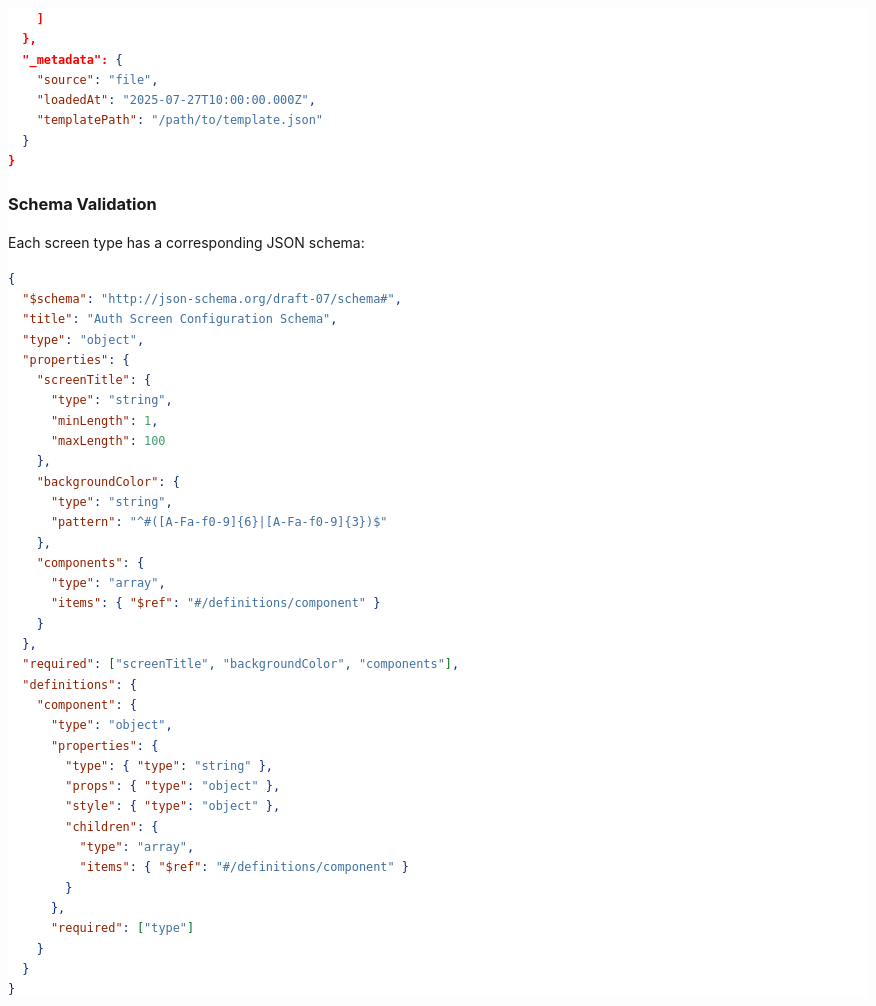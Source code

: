 ```json
    ]
  },
  "_metadata": {
    "source": "file",
    "loadedAt": "2025-07-27T10:00:00.000Z",
    "templatePath": "/path/to/template.json"
  }
}
```

### **Schema Validation**

Each screen type has a corresponding JSON schema:

```json
{
  "$schema": "http://json-schema.org/draft-07/schema#",
  "title": "Auth Screen Configuration Schema",
  "type": "object",
  "properties": {
    "screenTitle": {
      "type": "string",
      "minLength": 1,
      "maxLength": 100
    },
    "backgroundColor": {
      "type": "string",
      "pattern": "^#([A-Fa-f0-9]{6}|[A-Fa-f0-9]{3})$"
    },
    "components": {
      "type": "array",
      "items": { "$ref": "#/definitions/component" }
    }
  },
  "required": ["screenTitle", "backgroundColor", "components"],
  "definitions": {
    "component": {
      "type": "object",
      "properties": {
        "type": { "type": "string" },
        "props": { "type": "object" },
        "style": { "type": "object" },
        "children": {
          "type": "array",
          "items": { "$ref": "#/definitions/component" }
        }
      },
      "required": ["type"]
    }
  }
}
```
